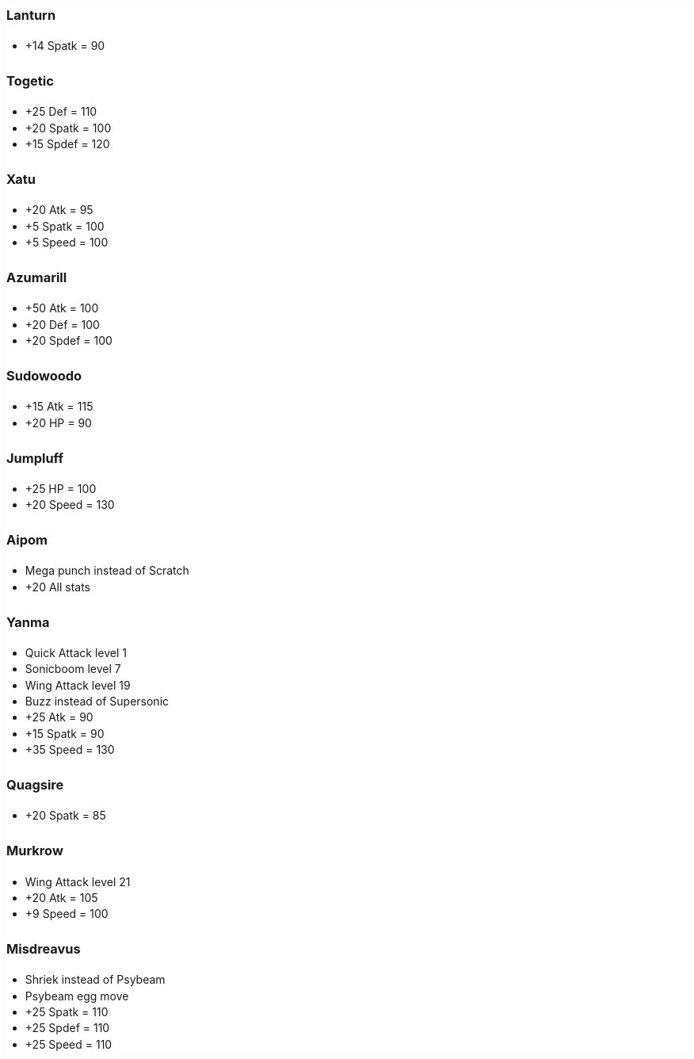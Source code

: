 ### Lanturn
- +14 Spatk = 90

### Togetic
- +25 Def = 110
- +20 Spatk = 100
- +15 Spdef = 120

### Xatu
- +20 Atk = 95
- +5 Spatk = 100
- +5 Speed = 100

### Azumarill
- +50 Atk = 100
- +20 Def = 100
- +20 Spdef = 100

### Sudowoodo
- +15 Atk = 115
- +20 HP = 90

### Jumpluff
- +25 HP = 100
- +20 Speed = 130

### Aipom
- Mega punch instead of Scratch
- +20 All stats

### Yanma
- Quick Attack level 1
- Sonicboom level 7
- Wing Attack level 19
- Buzz instead of Supersonic
- +25 Atk = 90
- +15 Spatk = 90
- +35 Speed = 130

### Quagsire
- +20 Spatk = 85

### Murkrow
- Wing Attack level 21
- +20 Atk = 105
- +9 Speed = 100

### Misdreavus
- Shriek instead of Psybeam
- Psybeam egg move
- +25 Spatk = 110
- +25 Spdef = 110
- +25 Speed = 110
